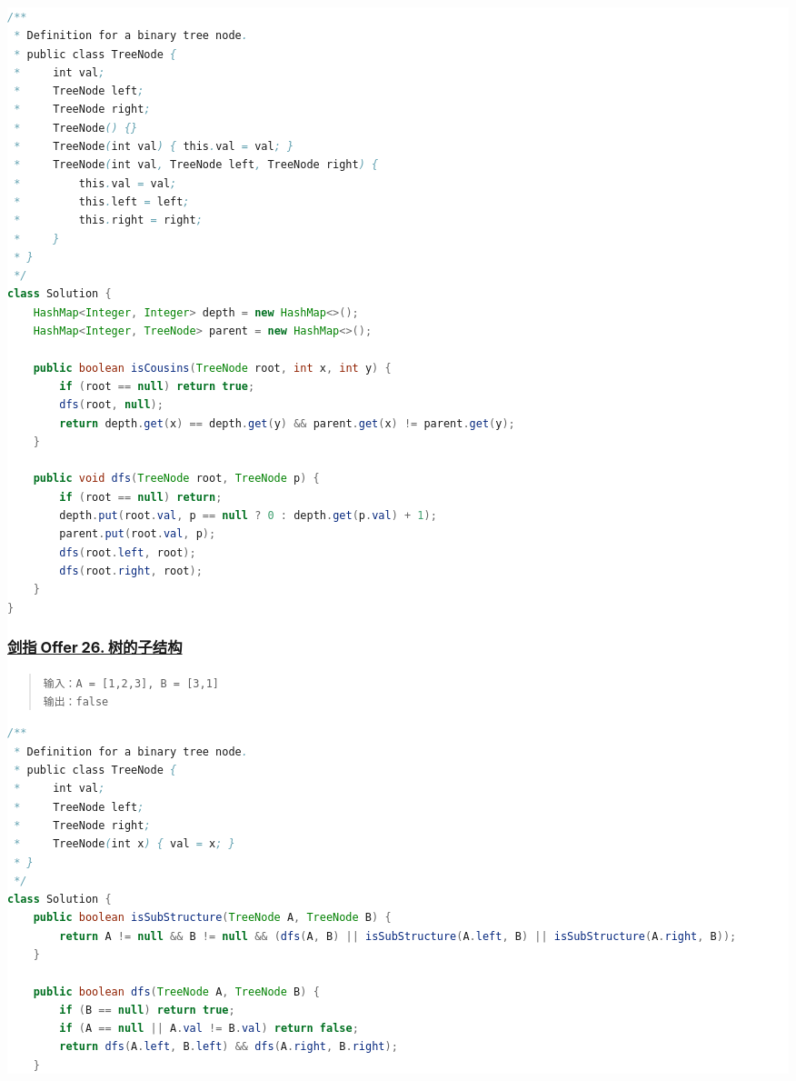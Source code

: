 ```java
/**
 * Definition for a binary tree node.
 * public class TreeNode {
 *     int val;
 *     TreeNode left;
 *     TreeNode right;
 *     TreeNode() {}
 *     TreeNode(int val) { this.val = val; }
 *     TreeNode(int val, TreeNode left, TreeNode right) {
 *         this.val = val;
 *         this.left = left;
 *         this.right = right;
 *     }
 * }
 */
class Solution {
    HashMap<Integer, Integer> depth = new HashMap<>();
    HashMap<Integer, TreeNode> parent = new HashMap<>();

    public boolean isCousins(TreeNode root, int x, int y) {
        if (root == null) return true;
        dfs(root, null);
        return depth.get(x) == depth.get(y) && parent.get(x) != parent.get(y);    
    }

    public void dfs(TreeNode root, TreeNode p) {
        if (root == null) return;
        depth.put(root.val, p == null ? 0 : depth.get(p.val) + 1);
        parent.put(root.val, p);
        dfs(root.left, root);
        dfs(root.right, root);
    }
}
```

### [剑指 Offer 26. 树的子结构](https://leetcode-cn.com/problems/shu-de-zi-jie-gou-lcof/)

> ```
> 输入：A = [1,2,3], B = [3,1]
> 输出：false
> ```

```java
/**
 * Definition for a binary tree node.
 * public class TreeNode {
 *     int val;
 *     TreeNode left;
 *     TreeNode right;
 *     TreeNode(int x) { val = x; }
 * }
 */
class Solution {
    public boolean isSubStructure(TreeNode A, TreeNode B) {
        return A != null && B != null && (dfs(A, B) || isSubStructure(A.left, B) || isSubStructure(A.right, B));
    }

    public boolean dfs(TreeNode A, TreeNode B) {
        if (B == null) return true;
        if (A == null || A.val != B.val) return false;
        return dfs(A.left, B.left) && dfs(A.right, B.right);
    }
```